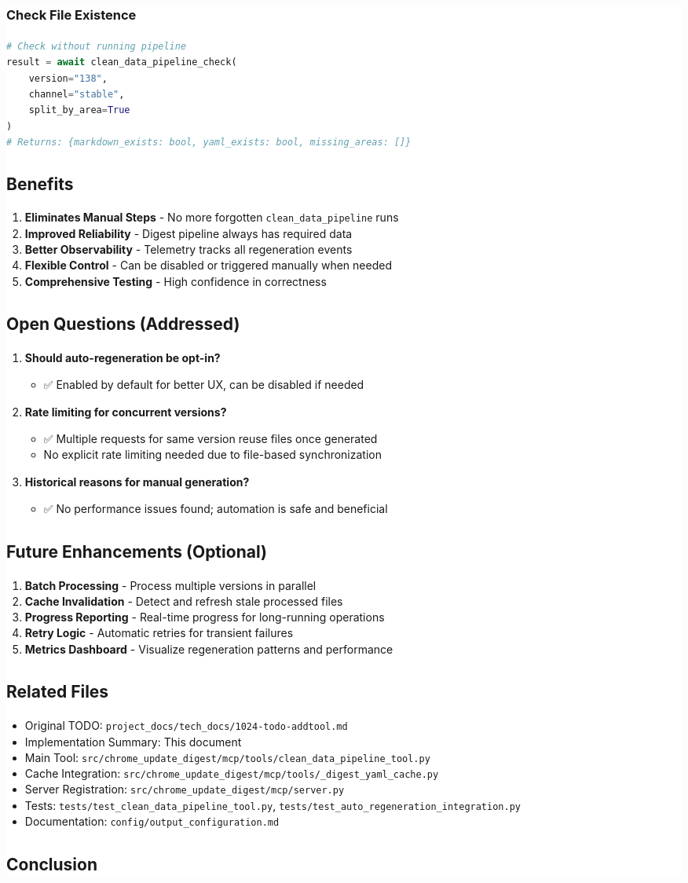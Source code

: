 ### Check File Existence

```python
# Check without running pipeline
result = await clean_data_pipeline_check(
    version="138",
    channel="stable",
    split_by_area=True
)
# Returns: {markdown_exists: bool, yaml_exists: bool, missing_areas: []}
```

## Benefits

1. **Eliminates Manual Steps** - No more forgotten `clean_data_pipeline` runs
2. **Improved Reliability** - Digest pipeline always has required data
3. **Better Observability** - Telemetry tracks all regeneration events
4. **Flexible Control** - Can be disabled or triggered manually when needed
5. **Comprehensive Testing** - High confidence in correctness

## Open Questions (Addressed)

1. **Should auto-regeneration be opt-in?**
   - ✅ Enabled by default for better UX, can be disabled if needed

2. **Rate limiting for concurrent versions?**
   - ✅ Multiple requests for same version reuse files once generated
   - No explicit rate limiting needed due to file-based synchronization

3. **Historical reasons for manual generation?**
   - ✅ No performance issues found; automation is safe and beneficial

## Future Enhancements (Optional)

1. **Batch Processing** - Process multiple versions in parallel
2. **Cache Invalidation** - Detect and refresh stale processed files
3. **Progress Reporting** - Real-time progress for long-running operations
4. **Retry Logic** - Automatic retries for transient failures
5. **Metrics Dashboard** - Visualize regeneration patterns and performance

## Related Files

- Original TODO: `project_docs/tech_docs/1024-todo-addtool.md`
- Implementation Summary: This document
- Main Tool: `src/chrome_update_digest/mcp/tools/clean_data_pipeline_tool.py`
- Cache Integration: `src/chrome_update_digest/mcp/tools/_digest_yaml_cache.py`
- Server Registration: `src/chrome_update_digest/mcp/server.py`
- Tests: `tests/test_clean_data_pipeline_tool.py`, `tests/test_auto_regeneration_integration.py`
- Documentation: `config/output_configuration.md`

## Conclusion
